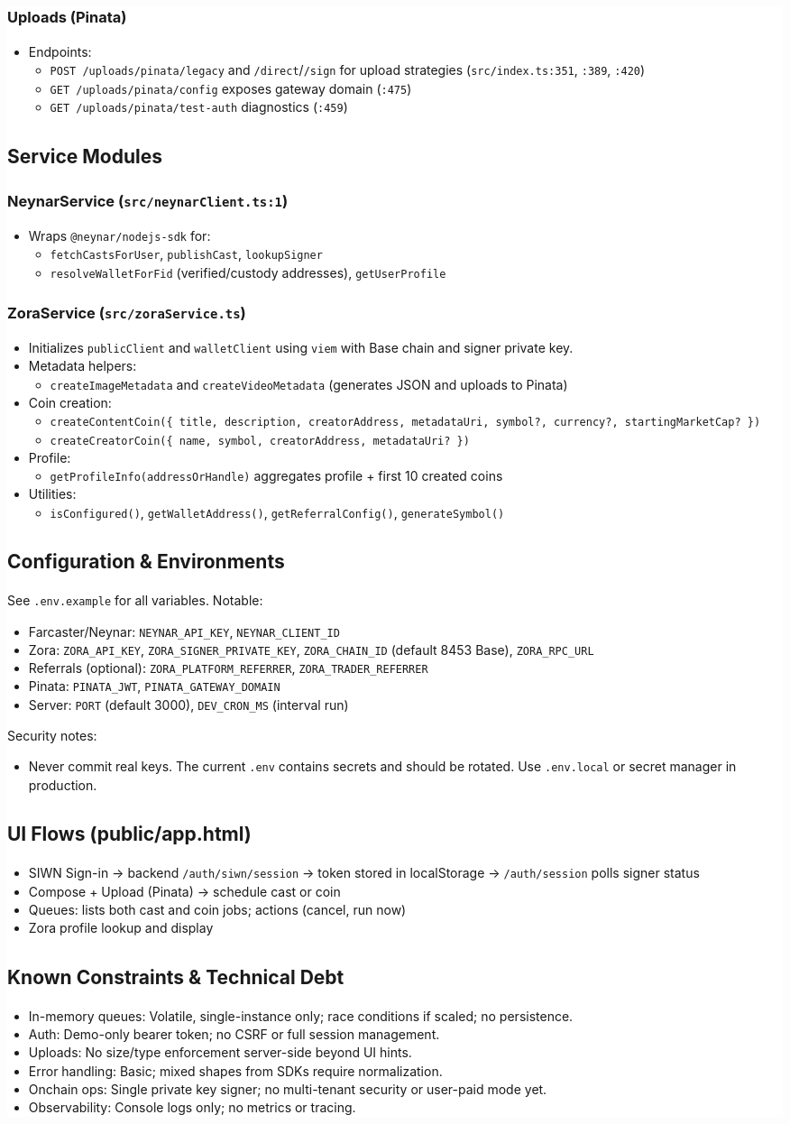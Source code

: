 ### Uploads (Pinata)
- Endpoints:
  - `POST /uploads/pinata/legacy` and `/direct`/`/sign` for upload strategies (`src/index.ts:351`, `:389`, `:420`)
  - `GET /uploads/pinata/config` exposes gateway domain (`:475`)
  - `GET /uploads/pinata/test-auth` diagnostics (`:459`)

## Service Modules

### NeynarService (`src/neynarClient.ts:1`)
- Wraps `@neynar/nodejs-sdk` for:
  - `fetchCastsForUser`, `publishCast`, `lookupSigner`
  - `resolveWalletForFid` (verified/custody addresses), `getUserProfile`

### ZoraService (`src/zoraService.ts`)
- Initializes `publicClient` and `walletClient` using `viem` with Base chain and signer private key.
- Metadata helpers:
  - `createImageMetadata` and `createVideoMetadata` (generates JSON and uploads to Pinata)
- Coin creation:
  - `createContentCoin({ title, description, creatorAddress, metadataUri, symbol?, currency?, startingMarketCap? })`
  - `createCreatorCoin({ name, symbol, creatorAddress, metadataUri? })`
- Profile:
  - `getProfileInfo(addressOrHandle)` aggregates profile + first 10 created coins
- Utilities:
  - `isConfigured()`, `getWalletAddress()`, `getReferralConfig()`, `generateSymbol()`

## Configuration & Environments
See `.env.example` for all variables. Notable:
- Farcaster/Neynar: `NEYNAR_API_KEY`, `NEYNAR_CLIENT_ID`
- Zora: `ZORA_API_KEY`, `ZORA_SIGNER_PRIVATE_KEY`, `ZORA_CHAIN_ID` (default 8453 Base), `ZORA_RPC_URL`
- Referrals (optional): `ZORA_PLATFORM_REFERRER`, `ZORA_TRADER_REFERRER`
- Pinata: `PINATA_JWT`, `PINATA_GATEWAY_DOMAIN`
- Server: `PORT` (default 3000), `DEV_CRON_MS` (interval run)

Security notes:
- Never commit real keys. The current `.env` contains secrets and should be rotated. Use `.env.local` or secret manager in production.

## UI Flows (public/app.html)
- SIWN Sign-in → backend `/auth/siwn/session` → token stored in localStorage → `/auth/session` polls signer status
- Compose + Upload (Pinata) → schedule cast or coin
- Queues: lists both cast and coin jobs; actions (cancel, run now)
- Zora profile lookup and display

## Known Constraints & Technical Debt
- In-memory queues: Volatile, single-instance only; race conditions if scaled; no persistence.
- Auth: Demo-only bearer token; no CSRF or full session management.
- Uploads: No size/type enforcement server-side beyond UI hints.
- Error handling: Basic; mixed shapes from SDKs require normalization.
- Onchain ops: Single private key signer; no multi-tenant security or user-paid mode yet.
- Observability: Console logs only; no metrics or tracing.
